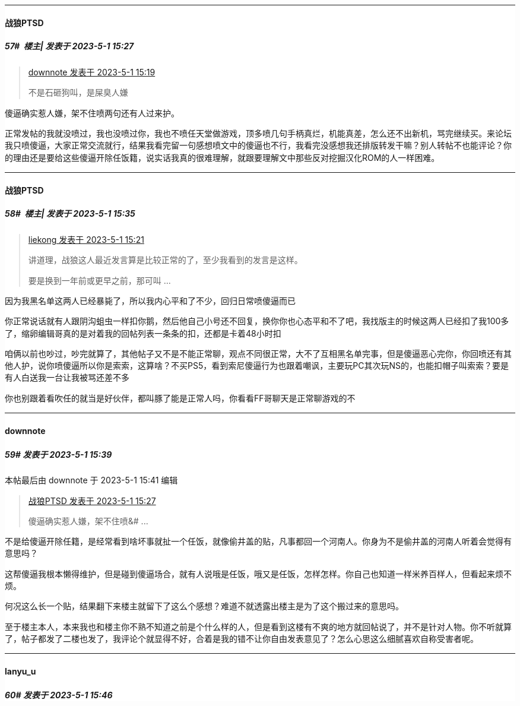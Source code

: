 *****

####  战狼PTSD  
##### 57#         楼主| 发表于 2023-5-1 15:27

<blockquote><a href="httphttps://bbs.saraba1st.com/2b/forum.php?mod=redirect&amp;goto=findpost&amp;pid=60685174&amp;ptid=2132071" target="_blank">downnote 发表于 2023-5-1 15:19</a>

不是石砸狗叫，是屎臭人嫌</blockquote>
傻逼确实惹人嫌，架不住喷两句还有人过来护。

正常发帖的我就没喷过，我也没喷过你，我也不喷任天堂做游戏，顶多喷几句手柄真烂，机能真差，怎么还不出新机，骂完继续买。来论坛我只喷傻逼，大家正常交流就行，结果我看完留一句感想喷文中的傻逼也不行，我看完没感想我还排版转发干嘛？别人转帖不也能评论？你的理由还是要给这些傻逼开除任饭籍，说实话我真的很难理解，就跟要理解文中那些反对挖掘汉化ROM的人一样困难。

*****

####  战狼PTSD  
##### 58#         楼主| 发表于 2023-5-1 15:35

<blockquote><a href="httphttps://bbs.saraba1st.com/2b/forum.php?mod=redirect&amp;goto=findpost&amp;pid=60685186&amp;ptid=2132071" target="_blank">liekong 发表于 2023-5-1 15:21</a>

讲道理，战狼这人最近发言算是比较正常的了，至少我看到的发言是这样。

要是换到一年前或更早之前，那可叫 ...</blockquote>
因为我黑名单这两人已经暴毙了，所以我内心平和了不少，回归日常喷傻逼而已

你正常说话就有人跟阴沟蛆虫一样扣你鹅，然后他自己小号还不回复，换你你也心态平和不了吧，我找版主的时候这两人已经扣了我100多了，缩卵编辑哥真的是对着我的回帖列表一条条的扣，还都是卡着48小时扣

咱俩以前也吵过，吵完就算了，其他帖子又不是不能正常聊，观点不同很正常，大不了互相黑名单完事，但是傻逼恶心完你，你回喷还有其他人护，说你喷傻逼所以你是索索，这算啥？不买PS5，看到索尼傻逼行为也跟着嘲讽，主要玩PC其次玩NS的，也能扣帽子叫索索？要是有人白送我一台让我被骂还差不多

你也别跟着看吹任的就当是好伙伴，都叫豚了能是正常人吗，你看看FF哥聊天是正常聊游戏的不

*****

####  downnote  
##### 59#       发表于 2023-5-1 15:39

 本帖最后由 downnote 于 2023-5-1 15:41 编辑 
<blockquote><a href="httphttps://bbs.saraba1st.com/2b/forum.php?mod=redirect&amp;goto=findpost&amp;pid=60685235&amp;ptid=2132071" target="_blank">战狼PTSD 发表于 2023-5-1 15:27</a>

傻逼确实惹人嫌，架不住喷&amp;# ...</blockquote>
不是给傻逼开除任籍，是经常看到啥坏事就扯一个任饭，就像偷井盖的贴，凡事都回一个河南人。你身为不是偷井盖的河南人听着会觉得有意思吗？

这帮傻逼我根本懒得维护，但是碰到傻逼场合，就有人说哦是任饭，哦又是任饭，怎样怎样。你自己也知道一样米养百样人，但看起来烦不烦。

何况这么长一个贴，结果翻下来楼主就留下了这么个感想？难道不就透露出楼主是为了这个搬过来的意思吗。

至于楼主本人，本来我也和楼主你不熟不知道之前是个什么样的人，但是看到这楼有不爽的地方就回帖说了，并不是针对人物。你不听就算了，帖子都发了二楼也发了，我评论个就显得不好，合着是我的错不让你自由发表意见了？怎么心思这么细腻喜欢自称受害者呢。

*****

####  lanyu_u  
##### 60#       发表于 2023-5-1 15:46
